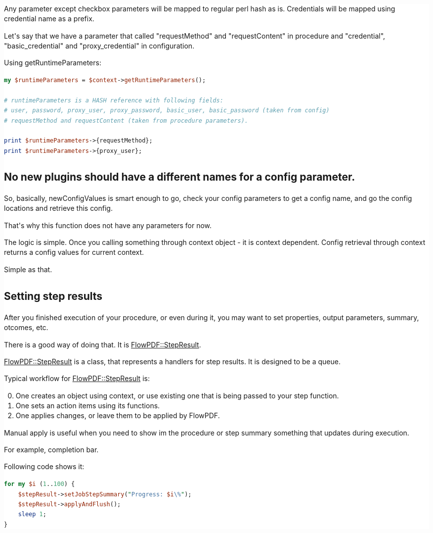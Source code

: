 Any parameter except checkbox parameters will be mapped to regular perl hash as is. Credentials will be mapped using credential name as a prefix.

Let's say that we have a parameter that called "requestMethod" and "requestContent" in procedure and "credential", "basic\_credential" and "proxy\_credential" in configuration.

Using getRuntimeParameters:

```perl
my $runtimeParameters = $context->getRuntimeParameters();

# runtimeParameters is a HASH reference with following fields:
# user, password, proxy_user, proxy_password, basic_user, basic_password (taken from config)
# requestMethod and requestContent (taken from procedure parameters).

print $runtimeParameters->{requestMethod};
print $runtimeParameters->{proxy_user};
```

## No new plugins should have a different names for a config parameter.

So, basically, newConfigValues is smart enough to go, check your config parameters to get a config name, and go the config locations and retrieve this config.

That's why this function does not have any parameters for now.

The logic is simple. Once you calling something through context object - it is context dependent. Config retrieval through context returns a config values for current context.

Simple as that.

## Setting step results

After you finished execution of your procedure, or even during it, you may want to set properties, output parameters, summary, otcomes, etc.

There is a good way of doing that. It is [FlowPDF::StepResult](/doc/md/FlowPDF/StepResult.md).

[FlowPDF::StepResult](/doc/md/FlowPDF/StepResult.md) is a class, that represents a handlers for step results. It is designed to be a queue.

Typical workflow for [FlowPDF::StepResult](/doc/md/FlowPDF/StepResult.md) is:

 0. One creates an object using context, or use existing one that is being passed to your step function.
 0. One sets an action items using its functions.
 0. One applies changes, or leave them to be applied by FlowPDF.
 
Manual apply is useful when you need to show im the procedure or step summary something that updates during execution.

For example, completion bar.

Following code shows it:

```perl
for my $i (1..100) {
    $stepResult->setJobStepSummary("Progress: $i\%");
    $stepResult->applyAndFlush();
    sleep 1;
}
```
